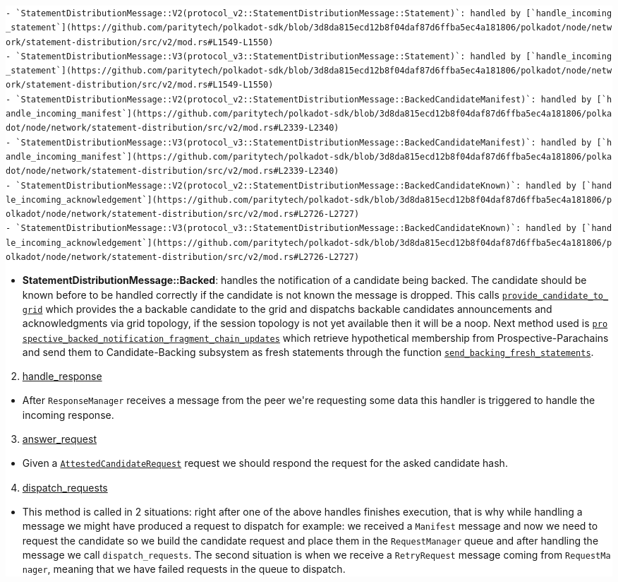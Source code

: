     - `StatementDistributionMessage::V2(protocol_v2::StatementDistributionMessage::Statement)`: handled by [`handle_incoming_statement`](https://github.com/paritytech/polkadot-sdk/blob/3d8da815ecd12b8f04daf87d6ffba5ec4a181806/polkadot/node/network/statement-distribution/src/v2/mod.rs#L1549-L1550)
    - `StatementDistributionMessage::V3(protocol_v3::StatementDistributionMessage::Statement)`: handled by [`handle_incoming_statement`](https://github.com/paritytech/polkadot-sdk/blob/3d8da815ecd12b8f04daf87d6ffba5ec4a181806/polkadot/node/network/statement-distribution/src/v2/mod.rs#L1549-L1550)
    - `StatementDistributionMessage::V2(protocol_v2::StatementDistributionMessage::BackedCandidateManifest)`: handled by [`handle_incoming_manifest`](https://github.com/paritytech/polkadot-sdk/blob/3d8da815ecd12b8f04daf87d6ffba5ec4a181806/polkadot/node/network/statement-distribution/src/v2/mod.rs#L2339-L2340)
    - `StatementDistributionMessage::V3(protocol_v3::StatementDistributionMessage::BackedCandidateManifest)`: handled by [`handle_incoming_manifest`](https://github.com/paritytech/polkadot-sdk/blob/3d8da815ecd12b8f04daf87d6ffba5ec4a181806/polkadot/node/network/statement-distribution/src/v2/mod.rs#L2339-L2340)
    - `StatementDistributionMessage::V2(protocol_v2::StatementDistributionMessage::BackedCandidateKnown)`: handled by [`handle_incoming_acknowledgement`](https://github.com/paritytech/polkadot-sdk/blob/3d8da815ecd12b8f04daf87d6ffba5ec4a181806/polkadot/node/network/statement-distribution/src/v2/mod.rs#L2726-L2727)
    - `StatementDistributionMessage::V3(protocol_v3::StatementDistributionMessage::BackedCandidateKnown)`: handled by [`handle_incoming_acknowledgement`](https://github.com/paritytech/polkadot-sdk/blob/3d8da815ecd12b8f04daf87d6ffba5ec4a181806/polkadot/node/network/statement-distribution/src/v2/mod.rs#L2726-L2727)

- **StatementDistributionMessage::Backed**: handles the notification of a candidate being backed. The candidate should be known before to be handled correctly if the candidate is not known the message is dropped. This calls [`provide_candidate_to_grid`](https://github.com/paritytech/polkadot-sdk/blob/76a292b23bf6f35156fd3dd832e9c4ec31b24b2c/polkadot/node/network/statement-distribution/src/v2/mod.rs#L1983C10-L1983C35) which provides the a backable candidate to the grid and dispatchs backable candidates announcements and acknowledgments via grid topology, if the session topology is not yet available then it will be a noop. Next method used is [`prospective_backed_notification_fragment_chain_updates`](https://github.com/paritytech/polkadot-sdk/blob/76a292b23bf6f35156fd3dd832e9c4ec31b24b2c/polkadot/node/network/statement-distribution/src/v2/mod.rs#L2309) which retrieve hypothetical membership from Prospective-Parachains and send them to Candidate-Backing subsystem as fresh statements through the function [`send_backing_fresh_statements`](https://github.com/paritytech/polkadot-sdk/blob/41a5d8ec5f3d3d0ff82899be66113b223395ade5/polkadot/node/network/statement-distribution/src/v2/mod.rs#L1929).

2. [handle_response](https://github.com/paritytech/polkadot-sdk/blob/b8da8faa0a675afbed1c9ed5d524a674e93910b9/polkadot/node/network/statement-distribution/src/lib.rs#L287) 

- After `ResponseManager` receives a message from the peer we're requesting some data this handler is triggered to handle the incoming response. 

3. [answer_request](https://github.com/paritytech/polkadot-sdk/blob/41a5d8ec5f3d3d0ff82899be66113b223395ade5/polkadot/node/network/statement-distribution/src/v2/mod.rs#L3245-L3246)

- Given a [`AttestedCandidateRequest`](https://github.com/paritytech/polkadot-sdk/blob/82117ad53fc68e8097183e759926b62265ffff0a/polkadot/node/network/protocol/src/request_response/v2.rs#L32) request we should respond the request for the asked candidate hash.

4. [dispatch_requests](https://github.com/paritytech/polkadot-sdk/blob/b8da8faa0a675afbed1c9ed5d524a674e93910b9/polkadot/node/network/statement-distribution/src/lib.rs#L303C8-L303C25)

- This method is called in 2 situations: right after one of the above handles finishes execution, that is why while handling a message we might have produced a request to dispatch for example: we received a `Manifest` message and now we need to request the candidate so we build the candidate request and place them in the `RequestManager` queue and after handling the message we call `dispatch_requests`. The second situation is when we receive a `RetryRequest` message coming from `RequestManager`, meaning that we have failed requests in the queue to dispatch. 
